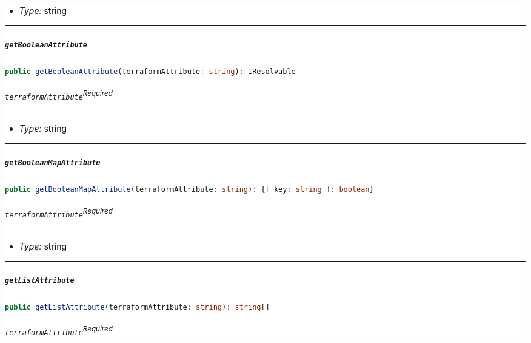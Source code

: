 - *Type:* string

---

##### `getBooleanAttribute` <a name="getBooleanAttribute" id="@cdktf/provider-cloudflare.dataCloudflareR2BucketLifecycle.DataCloudflareR2BucketLifecycleRulesConditionsOutputReference.getBooleanAttribute"></a>

```typescript
public getBooleanAttribute(terraformAttribute: string): IResolvable
```

###### `terraformAttribute`<sup>Required</sup> <a name="terraformAttribute" id="@cdktf/provider-cloudflare.dataCloudflareR2BucketLifecycle.DataCloudflareR2BucketLifecycleRulesConditionsOutputReference.getBooleanAttribute.parameter.terraformAttribute"></a>

- *Type:* string

---

##### `getBooleanMapAttribute` <a name="getBooleanMapAttribute" id="@cdktf/provider-cloudflare.dataCloudflareR2BucketLifecycle.DataCloudflareR2BucketLifecycleRulesConditionsOutputReference.getBooleanMapAttribute"></a>

```typescript
public getBooleanMapAttribute(terraformAttribute: string): {[ key: string ]: boolean}
```

###### `terraformAttribute`<sup>Required</sup> <a name="terraformAttribute" id="@cdktf/provider-cloudflare.dataCloudflareR2BucketLifecycle.DataCloudflareR2BucketLifecycleRulesConditionsOutputReference.getBooleanMapAttribute.parameter.terraformAttribute"></a>

- *Type:* string

---

##### `getListAttribute` <a name="getListAttribute" id="@cdktf/provider-cloudflare.dataCloudflareR2BucketLifecycle.DataCloudflareR2BucketLifecycleRulesConditionsOutputReference.getListAttribute"></a>

```typescript
public getListAttribute(terraformAttribute: string): string[]
```

###### `terraformAttribute`<sup>Required</sup> <a name="terraformAttribute" id="@cdktf/provider-cloudflare.dataCloudflareR2BucketLifecycle.DataCloudflareR2BucketLifecycleRulesConditionsOutputReference.getListAttribute.parameter.terraformAttribute"></a>
